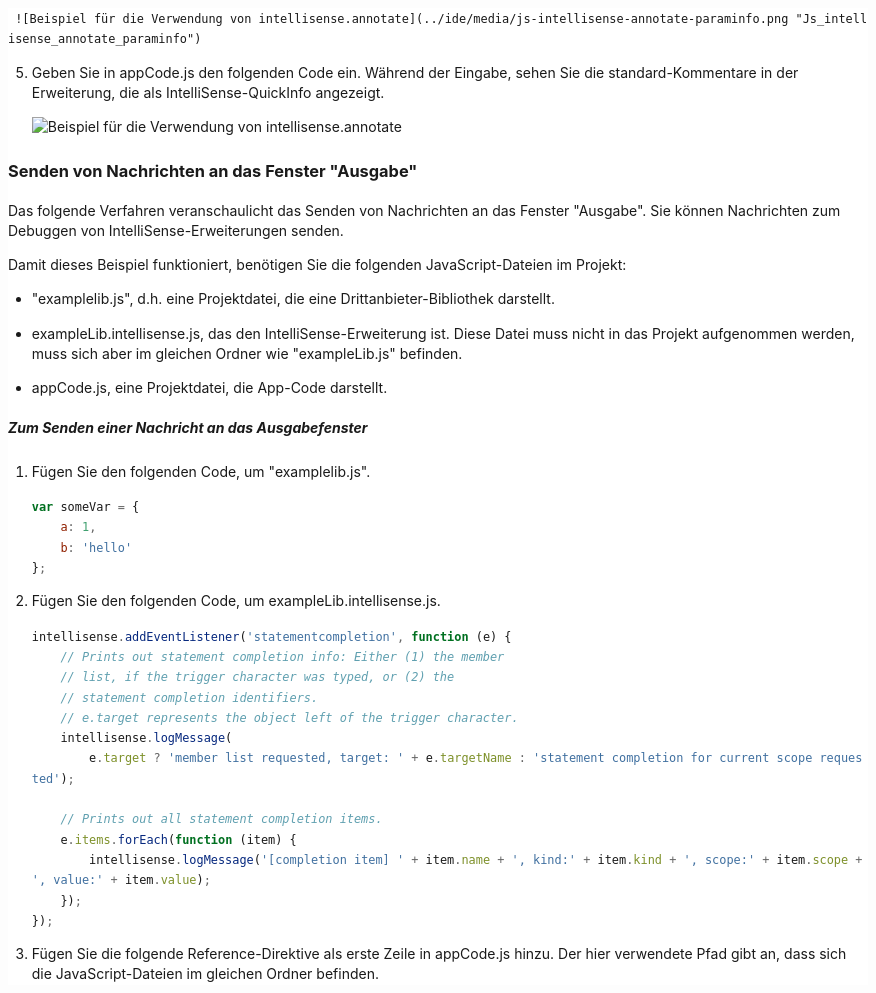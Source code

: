      ![Beispiel für die Verwendung von intellisense.annotate](../ide/media/js-intellisense-annotate-paraminfo.png "Js_intellisense_annotate_paraminfo")  
  
5.  Geben Sie in appCode.js den folgenden Code ein. Während der Eingabe, sehen Sie die standard-Kommentare in der Erweiterung, die als IntelliSense-QuickInfo angezeigt.  
  
     ![Beispiel für die Verwendung von intellisense.annotate](../ide/media/js-intellisense-annotations.png "Js_intellisense_annotations")  
  
###  <a name="Logging"></a> Senden von Nachrichten an das Fenster "Ausgabe"  
 Das folgende Verfahren veranschaulicht das Senden von Nachrichten an das Fenster "Ausgabe". Sie können Nachrichten zum Debuggen von IntelliSense-Erweiterungen senden.  
  
 Damit dieses Beispiel funktioniert, benötigen Sie die folgenden JavaScript-Dateien im Projekt:  
  
-   "examplelib.js", d.h. eine Projektdatei, die eine Drittanbieter-Bibliothek darstellt.  
  
-   exampleLib.intellisense.js, das den IntelliSense-Erweiterung ist. Diese Datei muss nicht in das Projekt aufgenommen werden, muss sich aber im gleichen Ordner wie "exampleLib.js" befinden.  
  
-   appCode.js, eine Projektdatei, die App-Code darstellt.  
  
##### <a name="to-send-a-message-to-the-output-window"></a>Zum Senden einer Nachricht an das Ausgabefenster  
  
1.  Fügen Sie den folgenden Code, um "examplelib.js".  
  
    ```javascript  
    var someVar = {  
        a: 1,  
        b: 'hello'  
    };  
    ```  
  
2.  Fügen Sie den folgenden Code, um exampleLib.intellisense.js.  
  
    ```javascript  
    intellisense.addEventListener('statementcompletion', function (e) {  
        // Prints out statement completion info: Either (1) the member   
        // list, if the trigger character was typed, or (2) the   
        // statement completion identifiers.  
        // e.target represents the object left of the trigger character.  
        intellisense.logMessage(  
            e.target ? 'member list requested, target: ' + e.targetName : 'statement completion for current scope requested');  
  
        // Prints out all statement completion items.  
        e.items.forEach(function (item) {  
            intellisense.logMessage('[completion item] ' + item.name + ', kind:' + item.kind + ', scope:' + item.scope + ', value:' + item.value);  
        });  
    });  
    ```  
  
3.  Fügen Sie die folgende Reference-Direktive als erste Zeile in appCode.js hinzu. Der hier verwendete Pfad gibt an, dass sich die JavaScript-Dateien im gleichen Ordner befinden.  
  